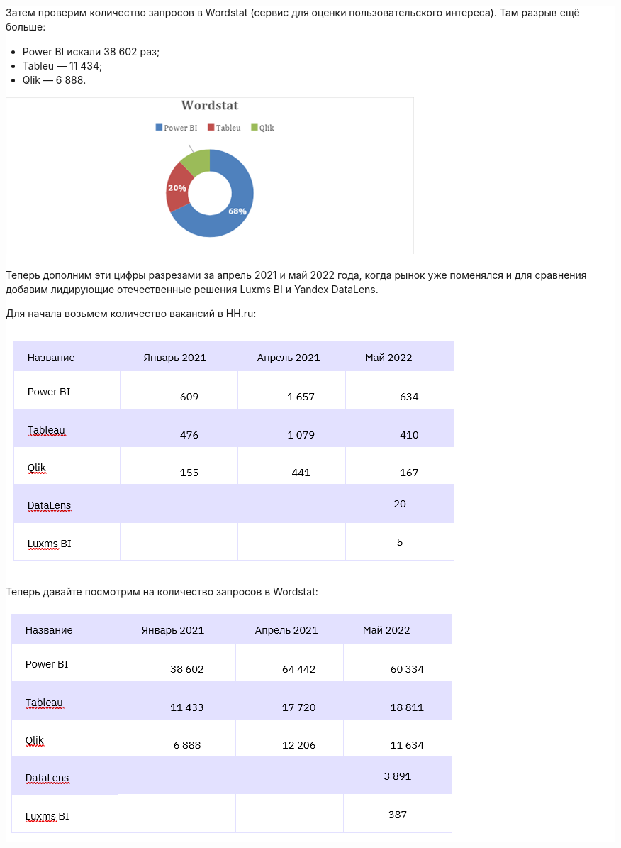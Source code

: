 Затем проверим количество запросов в Wordstat (сервис для оценки пользовательского интереса). Там разрыв ещё больше:
+ Power BI искали 38 602 раз;
+ Tableu — 11 434;
+ Qlik — 6 888.

![002](/GBPowerBI/Pictures/002_003.png)

Теперь дополним эти цифры разрезами за апрель 2021 и май 2022 года, когда рынок уже поменялся и для сравнения добавим лидирующие отечественные решения Luxms BI и Yandex DataLens.

Для начала возьмем количество вакансий в HH.ru:

![002](/GBPowerBI/Pictures/002_004.PNG)

Теперь давайте посмотрим на количество запросов в Wordstat:

![002](/GBPowerBI/Pictures/002_005.PNG)
